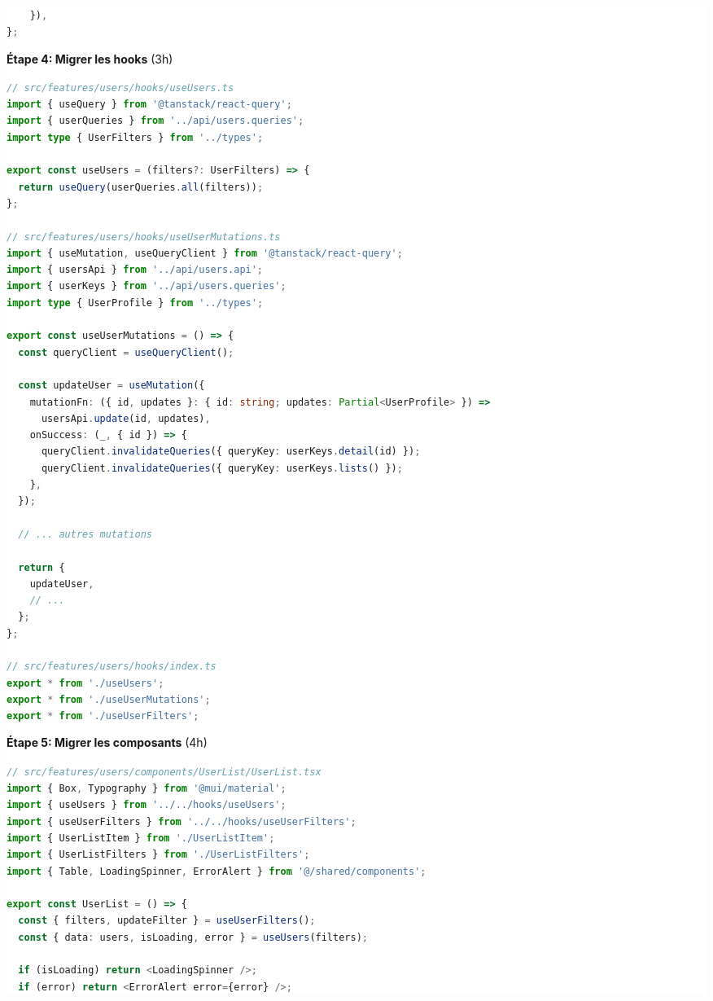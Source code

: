 ```typescript
    }),
};
```

**Étape 4: Migrer les hooks** (3h)

```typescript
// src/features/users/hooks/useUsers.ts
import { useQuery } from '@tanstack/react-query';
import { userQueries } from '../api/users.queries';
import type { UserFilters } from '../types';

export const useUsers = (filters?: UserFilters) => {
  return useQuery(userQueries.all(filters));
};

// src/features/users/hooks/useUserMutations.ts
import { useMutation, useQueryClient } from '@tanstack/react-query';
import { usersApi } from '../api/users.api';
import { userKeys } from '../api/users.queries';
import type { UserProfile } from '../types';

export const useUserMutations = () => {
  const queryClient = useQueryClient();

  const updateUser = useMutation({
    mutationFn: ({ id, updates }: { id: string; updates: Partial<UserProfile> }) =>
      usersApi.update(id, updates),
    onSuccess: (_, { id }) => {
      queryClient.invalidateQueries({ queryKey: userKeys.detail(id) });
      queryClient.invalidateQueries({ queryKey: userKeys.lists() });
    },
  });

  // ... autres mutations

  return {
    updateUser,
    // ...
  };
};

// src/features/users/hooks/index.ts
export * from './useUsers';
export * from './useUserMutations';
export * from './useUserFilters';
```

**Étape 5: Migrer les composants** (4h)

```typescript
// src/features/users/components/UserList/UserList.tsx
import { Box, Typography } from '@mui/material';
import { useUsers } from '../../hooks/useUsers';
import { useUserFilters } from '../../hooks/useUserFilters';
import { UserListItem } from './UserListItem';
import { UserListFilters } from './UserListFilters';
import { Table, LoadingSpinner, ErrorAlert } from '@/shared/components';

export const UserList = () => {
  const { filters, updateFilter } = useUserFilters();
  const { data: users, isLoading, error } = useUsers(filters);

  if (isLoading) return <LoadingSpinner />;
  if (error) return <ErrorAlert error={error} />;
```